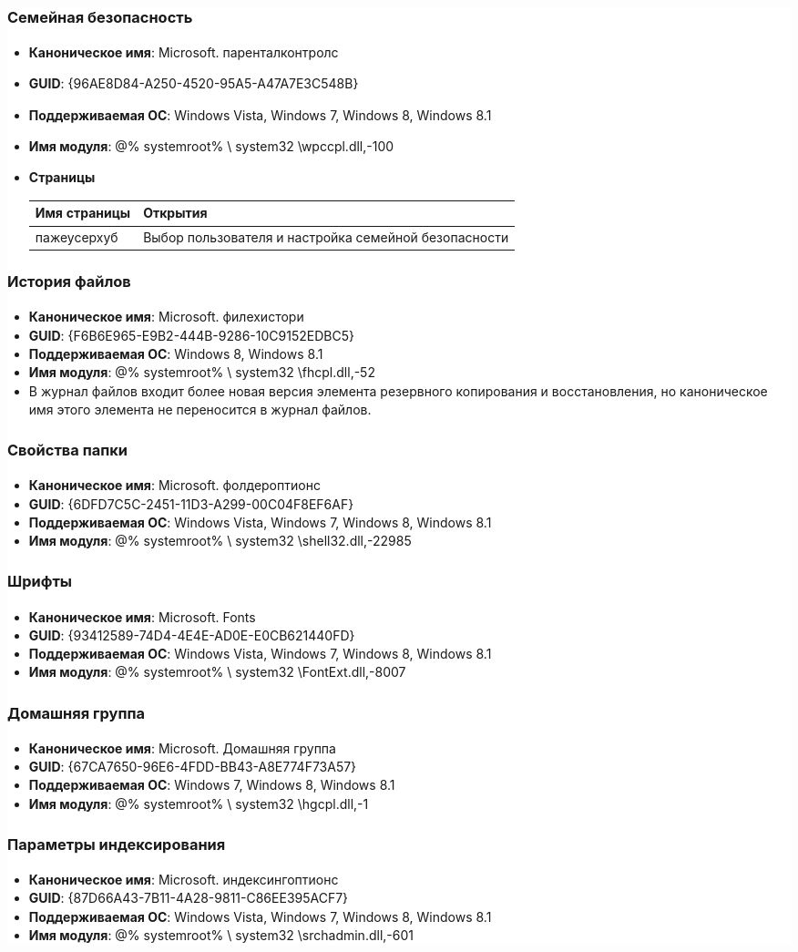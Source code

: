     

     

### <a name="family-safety"></a>Семейная безопасность

-   **Каноническое имя**: Microsoft. паренталконтролс
-   **GUID**: {96AE8D84-A250-4520-95A5-A47A7E3C548B}
-   **Поддерживаемая ОС**: Windows Vista, Windows 7, Windows 8, Windows 8.1
-   **Имя модуля**: @% systemroot% \\ system32 \\wpccpl.dll,-100
-   **Страницы**

    | Имя страницы   | Открытия                                  |
    |-------------|----------------------------------------|
    | пажеусерхуб | Выбор пользователя и настройка семейной безопасности |

    

     

### <a name="file-history"></a>История файлов

-   **Каноническое имя**: Microsoft. филехистори
-   **GUID**: {F6B6E965-E9B2-444B-9286-10C9152EDBC5}
-   **Поддерживаемая ОС**: Windows 8, Windows 8.1
-   **Имя модуля**: @% systemroot% \\ system32 \\fhcpl.dll,-52
-   В журнал файлов входит более новая версия элемента резервного копирования и восстановления, но каноническое имя этого элемента не переносится в журнал файлов.

### <a name="folder-options"></a>Свойства папки

-   **Каноническое имя**: Microsoft. фолдероптионс
-   **GUID**: {6DFD7C5C-2451-11D3-A299-00C04F8EF6AF}
-   **Поддерживаемая ОС**: Windows Vista, Windows 7, Windows 8, Windows 8.1
-   **Имя модуля**: @% systemroot% \\ system32 \\shell32.dll,-22985

### <a name="fonts"></a>Шрифты

-   **Каноническое имя**: Microsoft. Fonts
-   **GUID**: {93412589-74D4-4E4E-AD0E-E0CB621440FD}
-   **Поддерживаемая ОС**: Windows Vista, Windows 7, Windows 8, Windows 8.1
-   **Имя модуля**: @% systemroot% \\ system32 \\FontExt.dll,-8007

### <a name="homegroup"></a>Домашняя группа

-   **Каноническое имя**: Microsoft. Домашняя группа
-   **GUID**: {67CA7650-96E6-4FDD-BB43-A8E774F73A57}
-   **Поддерживаемая ОС**: Windows 7, Windows 8, Windows 8.1
-   **Имя модуля**: @% systemroot% \\ system32 \\hgcpl.dll,-1

### <a name="indexing-options"></a>Параметры индексирования

-   **Каноническое имя**: Microsoft. индексингоптионс
-   **GUID**: {87D66A43-7B11-4A28-9811-C86EE395ACF7}
-   **Поддерживаемая ОС**: Windows Vista, Windows 7, Windows 8, Windows 8.1
-   **Имя модуля**: @% systemroot% \\ system32 \\srchadmin.dll,-601
